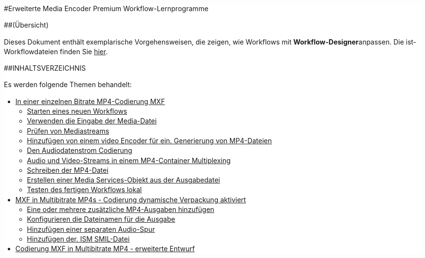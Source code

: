 <properties 
    pageTitle="Avanced Media Encoder Premium Workflow-Lernprogramme" 
    description="Dieses Dokument enthält exemplarische Vorgehensweisen, die wie für erweiterte Aufgaben mit Media Encoder Premium Workflow sowie zum Erstellen von komplexen Workflows mit Workflow-Designers anzeigen." 
    services="media-services" 
    documentationCenter="" 
    authors="xstof" 
    manager="erikre" 
    editor=""/>

<tags 
    ms.service="media-services" 
    ms.workload="media" 
    ms.tgt_pltfrm="na" 
    ms.devlang="na" 
    ms.topic="article" 
    ms.date="10/03/2016"  
    ms.author="xstof;xpouyat;juliako"/>

#<a name="advanced-media-encoder-premium-workflow-tutorials"></a>Erweiterte Media Encoder Premium Workflow-Lernprogramme

##<a name="overview"></a>(Übersicht) 

Dieses Dokument enthält exemplarische Vorgehensweisen, die zeigen, wie Workflows mit **Workflow-Designer**anpassen. Die ist-Workflowdateien finden Sie [hier](https://github.com/Azure/azure-media-services-samples/tree/master/Encoding%20Presets/VoD/MediaEncoderPremiumWorkfows/PremiumEncoderWorkflowSamples).  

##<a name="toc"></a>INHALTSVERZEICHNIS

Es werden folgende Themen behandelt:

- [In einer einzelnen Bitrate MP4-Codierung MXF](media-services-media-encoder-premium-workflow-tutorials.md#MXF_to_MP4)
    - [Starten eines neuen Workflows](media-services-media-encoder-premium-workflow-tutorials.md#MXF_to_MP4_start_new) 
    - [Verwenden die Eingabe der Media-Datei](media-services-media-encoder-premium-workflow-tutorials.md#MXF_to_MP4_with_file_input)
    - [Prüfen von Mediastreams](media-services-media-encoder-premium-workflow-tutorials.md#MXF_to_MP4_streams)
    - [Hinzufügen von einem video Encoder für ein. Generierung von MP4-Dateien](media-services-media-encoder-premium-workflow-tutorials.md#MXF_to_MP4_file_generation)
    - [Den Audiodatenstrom Codierung](media-services-media-encoder-premium-workflow-tutorials.md#MXF_to_MP4_audio)
    - [Audio und Video-Streams in einem MP4-Container Multiplexing](media-services-media-encoder-premium-workflow-tutorials.md#MXF_to_MP4_audio_and_fideo)
    - [Schreiben der MP4-Datei](media-services-media-encoder-premium-workflow-tutorials.md#MXF_to_MP4_writing_mp4)
    - [Erstellen einer Media Services-Objekt aus der Ausgabedatei](media-services-media-encoder-premium-workflow-tutorials.md#MXF_to_MP4_asset_from_output)
    - [Testen des fertigen Workflows lokal](media-services-media-encoder-premium-workflow-tutorials.md#MXF_to_MP4_test)
- [MXF in Multibitrate MP4s - Codierung dynamische Verpackung aktiviert](media-services-media-encoder-premium-workflow-tutorials.md#MXF_to_MP4_with_dyn_packaging)
    - [Eine oder mehrere zusätzliche MP4-Ausgaben hinzufügen](media-services-media-encoder-premium-workflow-tutorials.md#MXF_to_MP4_with_dyn_packaging_more_outputs)
    - [Konfigurieren die Dateinamen für die Ausgabe](media-services-media-encoder-premium-workflow-tutorials.md#MXF_to_MP4_with_dyn_packaging_conf_output_names)
    - [Hinzufügen einer separaten Audio-Spur](media-services-media-encoder-premium-workflow-tutorials.md#MXF_to_MP4_with_dyn_packaging_audio_tracks)
    - [Hinzufügen der. ISM SMIL-Datei](media-services-media-encoder-premium-workflow-tutorials.md#MXF_to_MP4_with_dyn_packaging_ism_file)
- [Codierung MXF in Multibitrate MP4 - erweiterte Entwurf](media-services-media-encoder-premium-workflow-tutorials.md#MXF_to__multibitrate_MP4)